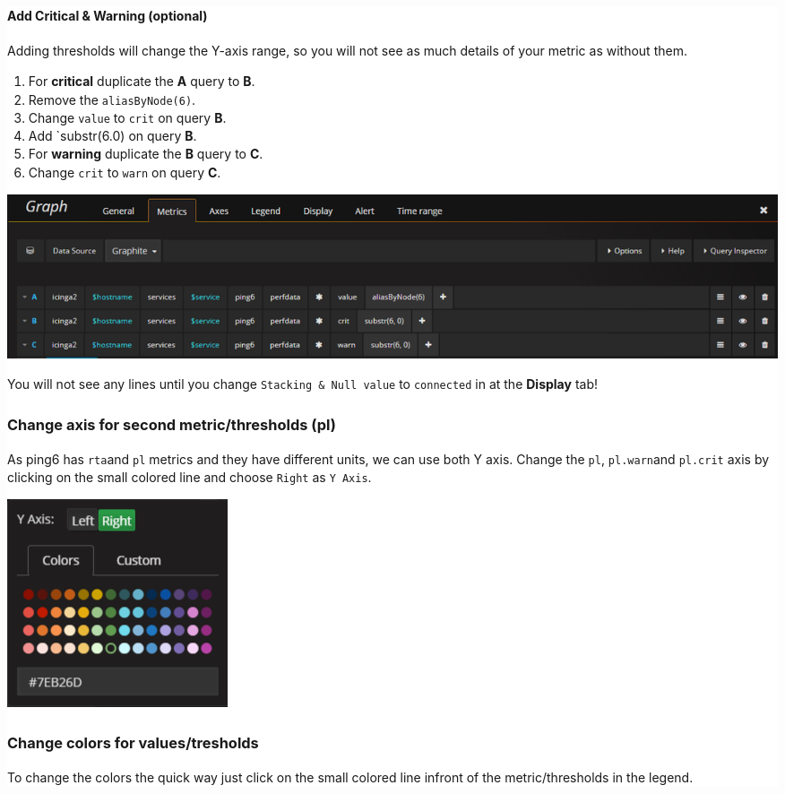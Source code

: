 #### Add Critical & Warning (optional)

Adding thresholds will change the Y-axis range, so you will not see as much details of your metric as without them.

 1. For __critical__ duplicate the **A** query to **B**.
 2. Remove the `aliasByNode(6)`.
 3. Change `value` to `crit` on query **B**.
 4. Add `substr(6.0) on query **B**.
 5. For __warning__ duplicate the **B** query to **C**.
 6. Change `crit` to `warn` on query **C**.

  ![Critical & Warning](images/06-dashboard-panel-metrics-crit-warn-graphite.png)

You will not see any lines until you change `Stacking & Null value` to `connected` in at the **Display** tab!

### Change axis for second metric/thresholds (pl)

As ping6 has `rta`and `pl` metrics and they have different units, we can use both Y axis.
Change the `pl`, `pl.warn`and `pl.crit` axis by clicking on the small colored line and choose `Right` as `Y Axis`.

  ![Set Y axis](images/06-dashboard-panel-yaxis.png)

### Change colors for values/tresholds

To change the colors the quick way just click on the small colored line infront of the metric/thresholds in the legend.
